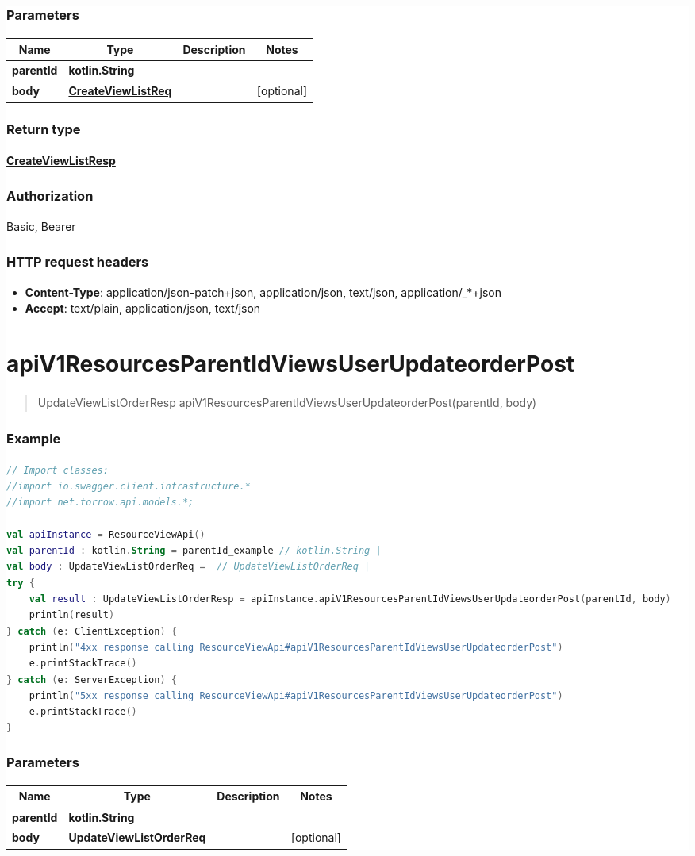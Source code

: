 ### Parameters

Name | Type | Description  | Notes
------------- | ------------- | ------------- | -------------
 **parentId** | **kotlin.String**|  |
 **body** | [**CreateViewListReq**](CreateViewListReq.md)|  | [optional]

### Return type

[**CreateViewListResp**](CreateViewListResp.md)

### Authorization

[Basic](../README.md#Basic), [Bearer](../README.md#Bearer)

### HTTP request headers

 - **Content-Type**: application/json-patch+json, application/json, text/json, application/_*+json
 - **Accept**: text/plain, application/json, text/json

<a name="apiV1ResourcesParentIdViewsUserUpdateorderPost"></a>
# **apiV1ResourcesParentIdViewsUserUpdateorderPost**
> UpdateViewListOrderResp apiV1ResourcesParentIdViewsUserUpdateorderPost(parentId, body)



### Example
```kotlin
// Import classes:
//import io.swagger.client.infrastructure.*
//import net.torrow.api.models.*;

val apiInstance = ResourceViewApi()
val parentId : kotlin.String = parentId_example // kotlin.String | 
val body : UpdateViewListOrderReq =  // UpdateViewListOrderReq | 
try {
    val result : UpdateViewListOrderResp = apiInstance.apiV1ResourcesParentIdViewsUserUpdateorderPost(parentId, body)
    println(result)
} catch (e: ClientException) {
    println("4xx response calling ResourceViewApi#apiV1ResourcesParentIdViewsUserUpdateorderPost")
    e.printStackTrace()
} catch (e: ServerException) {
    println("5xx response calling ResourceViewApi#apiV1ResourcesParentIdViewsUserUpdateorderPost")
    e.printStackTrace()
}
```

### Parameters

Name | Type | Description  | Notes
------------- | ------------- | ------------- | -------------
 **parentId** | **kotlin.String**|  |
 **body** | [**UpdateViewListOrderReq**](UpdateViewListOrderReq.md)|  | [optional]

